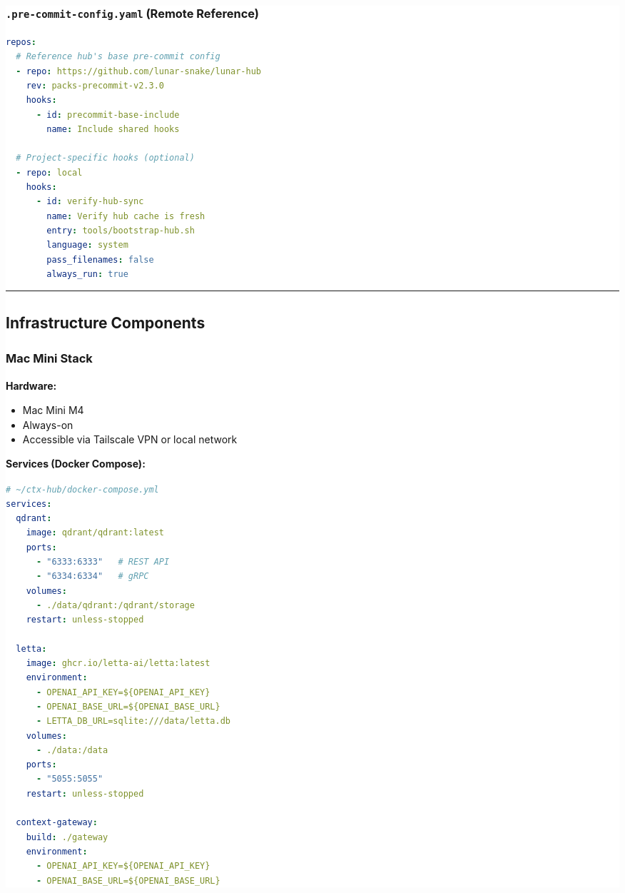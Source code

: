 ### `.pre-commit-config.yaml` (Remote Reference)

```yaml
repos:
  # Reference hub's base pre-commit config
  - repo: https://github.com/lunar-snake/lunar-hub
    rev: packs-precommit-v2.3.0
    hooks:
      - id: precommit-base-include
        name: Include shared hooks

  # Project-specific hooks (optional)
  - repo: local
    hooks:
      - id: verify-hub-sync
        name: Verify hub cache is fresh
        entry: tools/bootstrap-hub.sh
        language: system
        pass_filenames: false
        always_run: true
```

---

## Infrastructure Components

### Mac Mini Stack

**Hardware:**

- Mac Mini M4
- Always-on
- Accessible via Tailscale VPN or local network

**Services (Docker Compose):**

```yaml
# ~/ctx-hub/docker-compose.yml
services:
  qdrant:
    image: qdrant/qdrant:latest
    ports:
      - "6333:6333"   # REST API
      - "6334:6334"   # gRPC
    volumes:
      - ./data/qdrant:/qdrant/storage
    restart: unless-stopped

  letta:
    image: ghcr.io/letta-ai/letta:latest
    environment:
      - OPENAI_API_KEY=${OPENAI_API_KEY}
      - OPENAI_BASE_URL=${OPENAI_BASE_URL}
      - LETTA_DB_URL=sqlite:///data/letta.db
    volumes:
      - ./data:/data
    ports:
      - "5055:5055"
    restart: unless-stopped

  context-gateway:
    build: ./gateway
    environment:
      - OPENAI_API_KEY=${OPENAI_API_KEY}
      - OPENAI_BASE_URL=${OPENAI_BASE_URL}
```